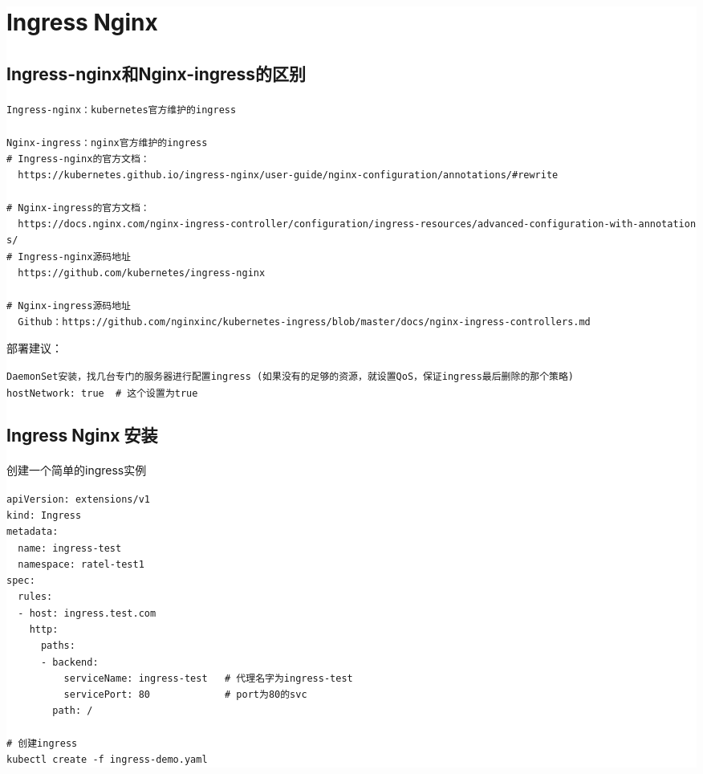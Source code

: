 # Ingress Nginx

## Ingress-nginx和Nginx-ingress的区别

```shell
Ingress-nginx：kubernetes官方维护的ingress

Nginx-ingress：nginx官方维护的ingress
# Ingress-nginx的官方文档：
  https://kubernetes.github.io/ingress-nginx/user-guide/nginx-configuration/annotations/#rewrite

# Nginx-ingress的官方文档：
  https://docs.nginx.com/nginx-ingress-controller/configuration/ingress-resources/advanced-configuration-with-annotations/
# Ingress-nginx源码地址
  https://github.com/kubernetes/ingress-nginx

# Nginx-ingress源码地址
  Github：https://github.com/nginxinc/kubernetes-ingress/blob/master/docs/nginx-ingress-controllers.md
```

部署建议：

```shell
DaemonSet安装，找几台专门的服务器进行配置ingress (如果没有的足够的资源，就设置QoS，保证ingress最后删除的那个策略)
hostNetwork: true  # 这个设置为true
```



## Ingress Nginx 安装

创建一个简单的ingress实例

```shell
apiVersion: extensions/v1
kind: Ingress
metadata:
  name: ingress-test
  namespace: ratel-test1
spec:
  rules:
  - host: ingress.test.com
    http:
      paths:
      - backend:
          serviceName: ingress-test   # 代理名字为ingress-test
          servicePort: 80             # port为80的svc
        path: /
        
# 创建ingress
kubectl create -f ingress-demo.yaml
```
